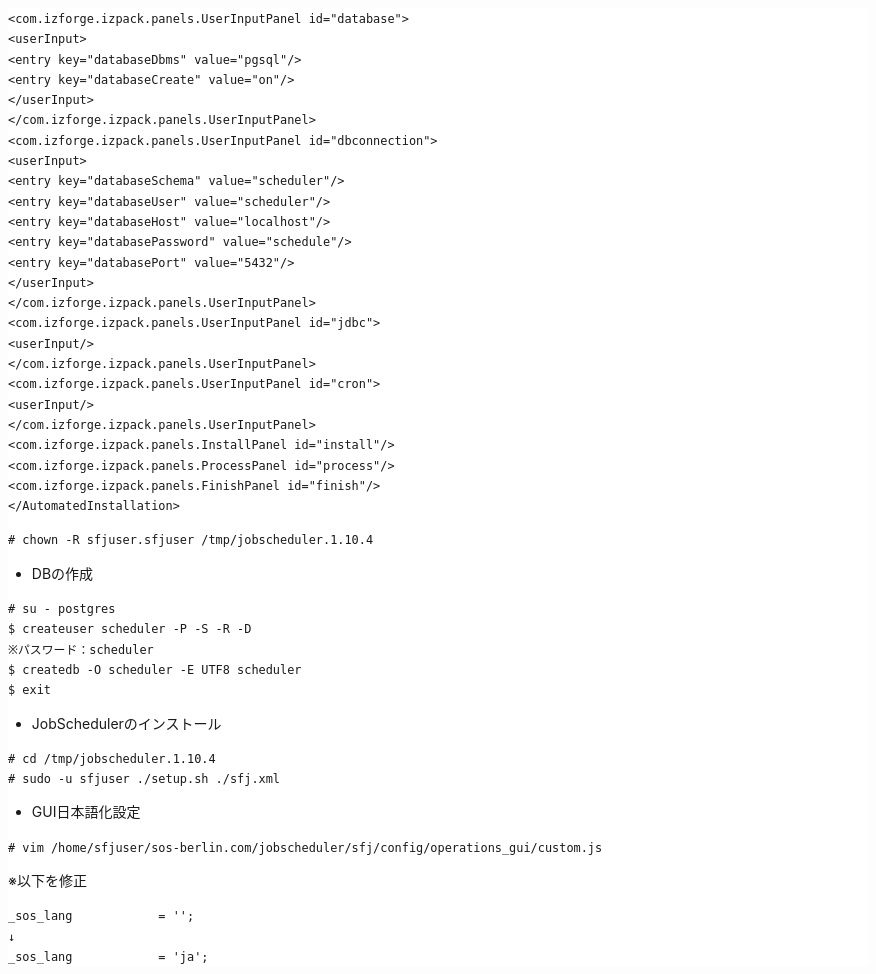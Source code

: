 ```
<com.izforge.izpack.panels.UserInputPanel id="database">
<userInput>
<entry key="databaseDbms" value="pgsql"/>
<entry key="databaseCreate" value="on"/>
</userInput>
</com.izforge.izpack.panels.UserInputPanel>
<com.izforge.izpack.panels.UserInputPanel id="dbconnection">
<userInput>
<entry key="databaseSchema" value="scheduler"/>
<entry key="databaseUser" value="scheduler"/>
<entry key="databaseHost" value="localhost"/>
<entry key="databasePassword" value="schedule"/>
<entry key="databasePort" value="5432"/>
</userInput>
</com.izforge.izpack.panels.UserInputPanel>
<com.izforge.izpack.panels.UserInputPanel id="jdbc">
<userInput/>
</com.izforge.izpack.panels.UserInputPanel>
<com.izforge.izpack.panels.UserInputPanel id="cron">
<userInput/>
</com.izforge.izpack.panels.UserInputPanel>
<com.izforge.izpack.panels.InstallPanel id="install"/>
<com.izforge.izpack.panels.ProcessPanel id="process"/>
<com.izforge.izpack.panels.FinishPanel id="finish"/>
</AutomatedInstallation>
```
```
# chown -R sfjuser.sfjuser /tmp/jobscheduler.1.10.4
```
- DBの作成
```
# su - postgres
$ createuser scheduler -P -S -R -D
※パスワード：scheduler
$ createdb -O scheduler -E UTF8 scheduler
$ exit
```
- JobSchedulerのインストール
```
# cd /tmp/jobscheduler.1.10.4
# sudo -u sfjuser ./setup.sh ./sfj.xml
```
- GUI日本語化設定
```
# vim /home/sfjuser/sos-berlin.com/jobscheduler/sfj/config/operations_gui/custom.js
```
※以下を修正
```
_sos_lang            = '';
↓
_sos_lang            = 'ja';
```
